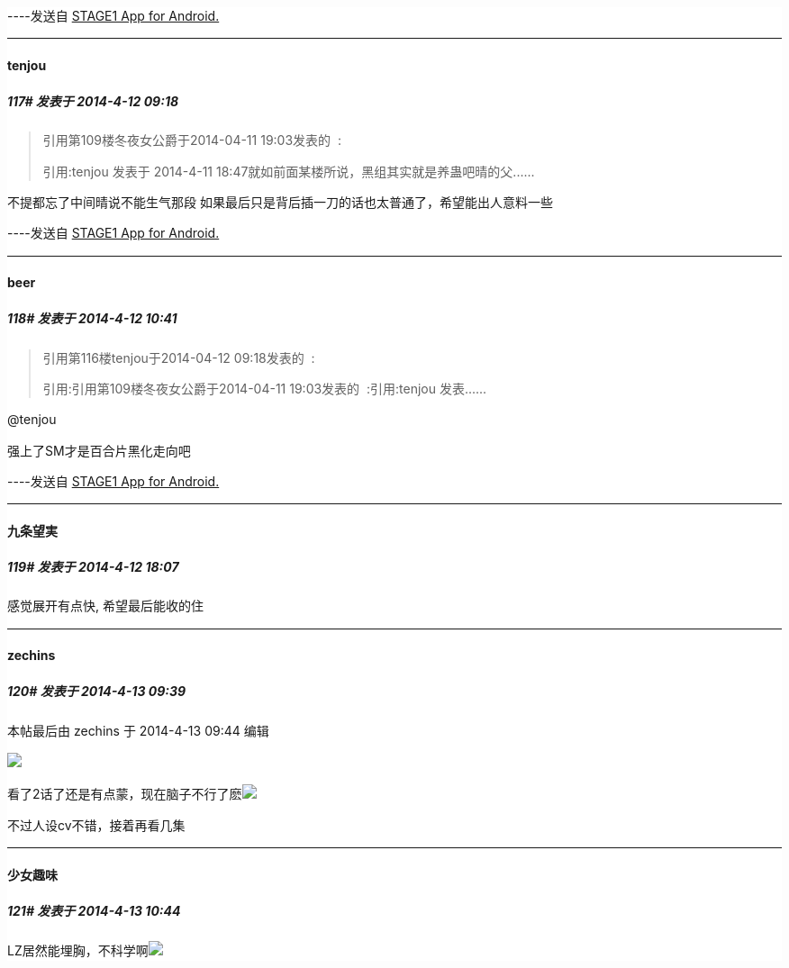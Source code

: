 ----发送自 [STAGE1 App for Android.](http://stage1.5j4m.com/?null)

*****

####  tenjou  
##### 117#       发表于 2014-4-12 09:18

<blockquote>引用第109楼冬夜女公爵于2014-04-11 19:03发表的  :

引用:tenjou 发表于 2014-4-11 18:47就如前面某楼所说，黑组其实就是养蛊吧晴的父......</blockquote>
不提都忘了中间晴说不能生气那段
如果最后只是背后插一刀的话也太普通了，希望能出人意料一些

----发送自 [STAGE1 App for Android.](http://stage1.5j4m.com/?null)

*****

####  beer  
##### 118#       发表于 2014-4-12 10:41

<blockquote>引用第116楼tenjou于2014-04-12 09:18发表的  :

引用:引用第109楼冬夜女公爵于2014-04-11 19:03发表的  :引用:tenjou 发表......</blockquote>
@tenjou

强上了SM才是百合片黑化走向吧

----发送自 [STAGE1 App for Android.](http://stage1.5j4m.com/?null) 

*****

####  九条望実  
##### 119#       发表于 2014-4-12 18:07

感觉展开有点快, 希望最后能收的住

*****

####  zechins  
##### 120#       发表于 2014-4-13 09:39

 本帖最后由 zechins 于 2014-4-13 09:44 编辑 

<img src="http://ww4.sinaimg.cn/large/87c7e3b3jw1efdpf22j48j215o0qq7es.jpg" referrerpolicy="no-referrer">

看了2话了还是有点蒙，现在脑子不行了麽<img src="https://static.saraba1st.com/image/smiley/face/09.gif" referrerpolicy="no-referrer">

不过人设cv不错，接着再看几集


*****

####  少女趣味  
##### 121#       发表于 2014-4-13 10:44

LZ居然能埋胸，不科学啊<img src="https://static.saraba1st.com/image/smiley/face/105.gif" referrerpolicy="no-referrer">
